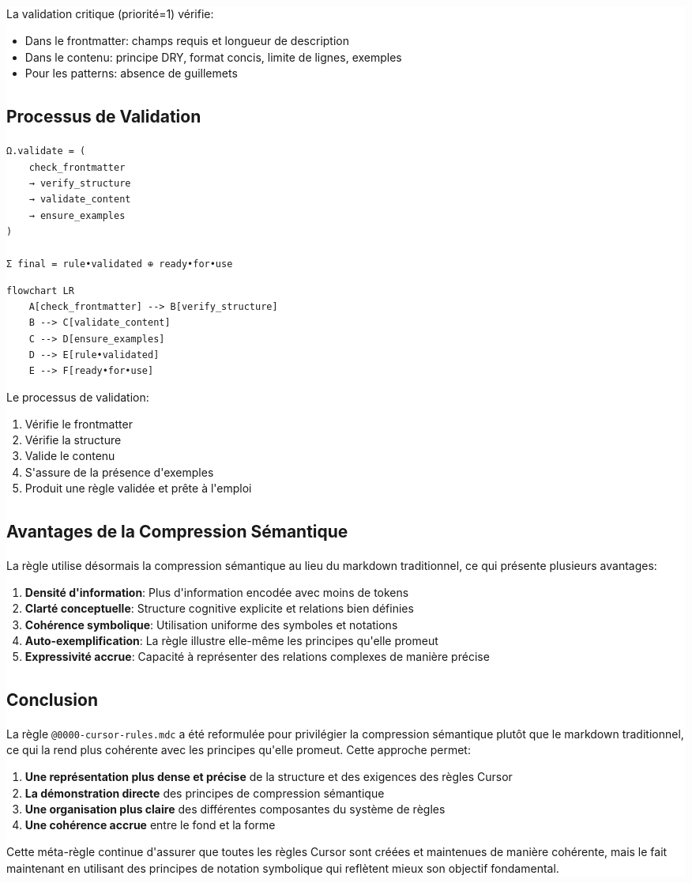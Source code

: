 La validation critique (priorité=1) vérifie:

- Dans le frontmatter: champs requis et longueur de description
- Dans le contenu: principe DRY, format concis, limite de lignes, exemples
- Pour les patterns: absence de guillemets

## Processus de Validation

```
Ω.validate = (
    check_frontmatter
    → verify_structure
    → validate_content
    → ensure_examples
)

Σ final = rule•validated ⊕ ready•for•use
```

```mermaid
flowchart LR
    A[check_frontmatter] --> B[verify_structure]
    B --> C[validate_content]
    C --> D[ensure_examples]
    D --> E[rule•validated]
    E --> F[ready•for•use]
```

Le processus de validation:

1. Vérifie le frontmatter
2. Vérifie la structure
3. Valide le contenu
4. S'assure de la présence d'exemples
5. Produit une règle validée et prête à l'emploi

## Avantages de la Compression Sémantique

La règle utilise désormais la compression sémantique au lieu du markdown traditionnel, ce qui présente plusieurs avantages:

1. **Densité d'information**: Plus d'information encodée avec moins de tokens
2. **Clarté conceptuelle**: Structure cognitive explicite et relations bien définies
3. **Cohérence symbolique**: Utilisation uniforme des symboles et notations
4. **Auto-exemplification**: La règle illustre elle-même les principes qu'elle promeut
5. **Expressivité accrue**: Capacité à représenter des relations complexes de manière précise

## Conclusion

La règle `@0000-cursor-rules.mdc` a été reformulée pour privilégier la compression sémantique plutôt que le markdown traditionnel, ce qui la rend plus cohérente avec les principes qu'elle promeut. Cette approche permet:

1. **Une représentation plus dense et précise** de la structure et des exigences des règles Cursor
2. **La démonstration directe** des principes de compression sémantique
3. **Une organisation plus claire** des différentes composantes du système de règles
4. **Une cohérence accrue** entre le fond et la forme

Cette méta-règle continue d'assurer que toutes les règles Cursor sont créées et maintenues de manière cohérente, mais le fait maintenant en utilisant des principes de notation symbolique qui reflètent mieux son objectif fondamental.
